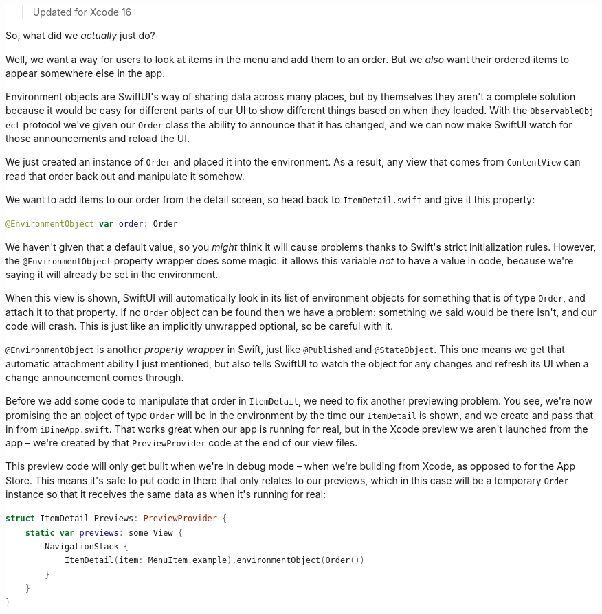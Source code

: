 > Updated for Xcode 16

<VidStack src="youtube/bFwyDUhWXQ8" />

So, what did we _actually_ just do?

Well, we want a way for users to look at items in the menu and add them to an order. But we _also_ want their ordered items to appear somewhere else in the app.

Environment objects are SwiftUI's way of sharing data across many places, but by themselves they aren't a complete solution because it would be easy for different parts of our UI to show different things based on when they loaded. With the `ObservableObject` protocol we've given our `Order` class the ability to announce that it has changed, and we can now make SwiftUI watch for those announcements and reload the UI.

We just created an instance of `Order` and placed it into the environment. As a result, any view that comes from `ContentView` can read that order back out and manipulate it somehow.

We want to add items to our order from the detail screen, so head back to <FontIcon icon="fa-brands fa-swift"/>`ItemDetail.swift` and give it this property:

```swift
@EnvironmentObject var order: Order
```

We haven't given that a default value, so you *might* think it will cause problems thanks to Swift's strict initialization rules. However, the `@EnvironmentObject` property wrapper does some magic: it allows this variable *not* to have a value in code, because we're saying it will already be set in the environment.

When this view is shown, SwiftUI will automatically look in its list of environment objects for something that is of type `Order`, and attach it to that property. If no `Order` object can be found then we have a problem: something we said would be there isn't, and our code will crash. This is just like an implicitly unwrapped optional, so be careful with it.

`@EnvironmentObject` is another *property wrapper* in Swift, just like `@Published` and `@StateObject`. This one means we get that automatic attachment ability I just mentioned, but also tells SwiftUI to watch the object for any changes and refresh its UI when a change announcement comes through.

Before we add some code to manipulate that order in `ItemDetail`, we need to fix another previewing problem. You see, we're now promising the an object of type `Order` will be in the environment by the time our `ItemDetail` is shown, and we create and pass that in from <FontIcon icon="fa-brands fa-swift"/>`iDineApp.swift`. That works great when our app is running for real, but in the Xcode preview we aren't launched from the app – we're created by that `PreviewProvider` code at the end of our view files.

This preview code will only get built when we're in debug mode – when we're building from Xcode, as opposed to for the App Store. This means it's safe to put code in there that only relates to our previews, which in this case will be a temporary `Order` instance so that it receives the same data as when it's running for real:

```swift
struct ItemDetail_Previews: PreviewProvider {  
    static var previews: some View {
        NavigationStack {
            ItemDetail(item: MenuItem.example).environmentObject(Order())
        }
    }
}
```
